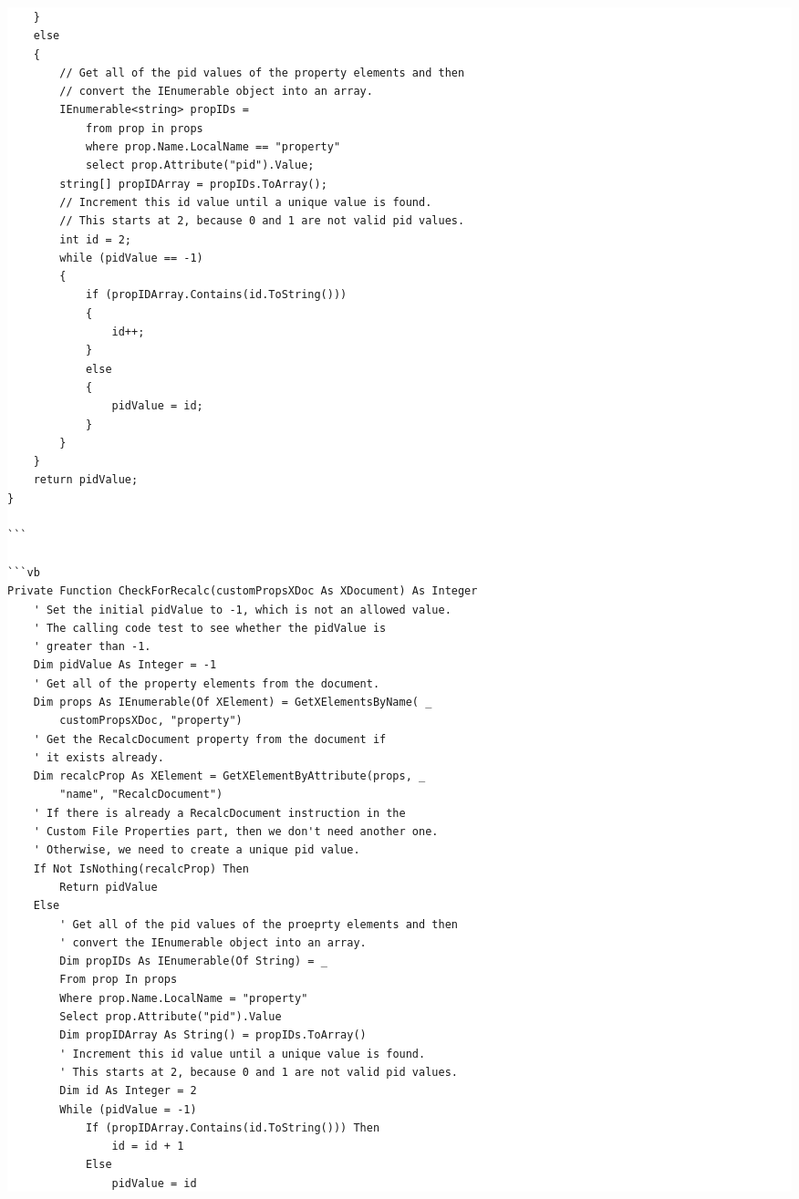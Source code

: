         }
        else
        {
            // Get all of the pid values of the property elements and then
            // convert the IEnumerable object into an array.
            IEnumerable<string> propIDs = 
                from prop in props
                where prop.Name.LocalName == "property"
                select prop.Attribute("pid").Value;
            string[] propIDArray = propIDs.ToArray();
            // Increment this id value until a unique value is found.
            // This starts at 2, because 0 and 1 are not valid pid values.
            int id = 2;
            while (pidValue == -1)
            {
                if (propIDArray.Contains(id.ToString()))
                {
                    id++;
                }
                else
                {
                    pidValue = id;
                }
            }
        }
        return pidValue;
    }
    
    ```

    ```vb
    Private Function CheckForRecalc(customPropsXDoc As XDocument) As Integer
        ' Set the initial pidValue to -1, which is not an allowed value. 
        ' The calling code test to see whether the pidValue is
        ' greater than -1.
        Dim pidValue As Integer = -1
        ' Get all of the property elements from the document.
        Dim props As IEnumerable(Of XElement) = GetXElementsByName( _
            customPropsXDoc, "property")
        ' Get the RecalcDocument property from the document if 
        ' it exists already.
        Dim recalcProp As XElement = GetXElementByAttribute(props, _
            "name", "RecalcDocument")
        ' If there is already a RecalcDocument instruction in the 
        ' Custom File Properties part, then we don't need another one.
        ' Otherwise, we need to create a unique pid value.
        If Not IsNothing(recalcProp) Then
            Return pidValue
        Else
            ' Get all of the pid values of the proeprty elements and then
            ' convert the IEnumerable object into an array.
            Dim propIDs As IEnumerable(Of String) = _
            From prop In props
            Where prop.Name.LocalName = "property"
            Select prop.Attribute("pid").Value
            Dim propIDArray As String() = propIDs.ToArray()
            ' Increment this id value until a unique value is found.
            ' This starts at 2, because 0 and 1 are not valid pid values.
            Dim id As Integer = 2
            While (pidValue = -1)
                If (propIDArray.Contains(id.ToString())) Then
                    id = id + 1
                Else
                    pidValue = id